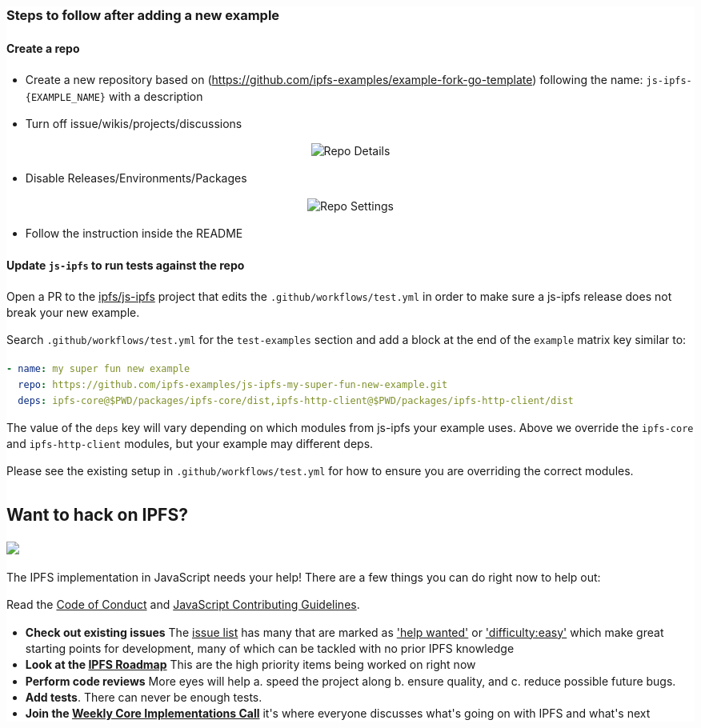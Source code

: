 ### Steps to follow after adding a new example

#### Create a repo

- Create a new repository based on (https://github.com/ipfs-examples/example-fork-go-template) following the name: `js-ipfs-{EXAMPLE_NAME}` with a description

- Turn off issue/wikis/projects/discussions

<p align="center">
  <img src="./img/repo_details.png" width="300" alt="Repo Details">
</p>

- Disable Releases/Environments/Packages

<p align="center">
  <img src="./img/repo_settings.png" width="500" alt="Repo Settings">
</p>

- Follow the instruction inside the README

#### Update `js-ipfs` to run tests against the repo

Open a PR to the [ipfs/js-ipfs](https://github.com/ipfs/js-ipfs) project that edits the `.github/workflows/test.yml` in order to make sure a js-ipfs release does not break your new example.

Search `.github/workflows/test.yml` for the `test-examples` section and add a block at the end of the `example` matrix key similar to:

```yml
- name: my super fun new example
  repo: https://github.com/ipfs-examples/js-ipfs-my-super-fun-new-example.git
  deps: ipfs-core@$PWD/packages/ipfs-core/dist,ipfs-http-client@$PWD/packages/ipfs-http-client/dist
```

The value of the `deps` key will vary depending on which modules from js-ipfs your example uses. Above we override the `ipfs-core` and `ipfs-http-client` modules, but your example may different deps.

Please see the existing setup in `.github/workflows/test.yml` for how to ensure you are overriding the correct modules.

## Want to hack on IPFS?

[![](https://cdn.rawgit.com/jbenet/contribute-ipfs-gif/master/img/contribute.gif)](https://github.com/ipfs/community/blob/master/CONTRIBUTING.md)

The IPFS implementation in JavaScript needs your help! There are a few things you can do right now to help out:

Read the [Code of Conduct](https://github.com/ipfs/community/blob/master/code-of-conduct.md) and [JavaScript Contributing Guidelines](https://github.com/ipfs/community/blob/master/CONTRIBUTING_JS.md).

- **Check out existing issues** The [issue list](https://github.com/ipfs/js-ipfs/issues) has many that are marked as ['help wanted'](https://github.com/ipfs/js-ipfs/issues?q=is%3Aissue+is%3Aopen+sort%3Aupdated-desc+label%3A%22help+wanted%22) or ['difficulty:easy'](https://github.com/ipfs/js-ipfs/issues?q=is%3Aissue+is%3Aopen+sort%3Aupdated-desc+label%3Adifficulty%3Aeasy) which make great starting points for development, many of which can be tackled with no prior IPFS knowledge
- **Look at the [IPFS Roadmap](https://github.com/ipfs/roadmap)** This are the high priority items being worked on right now
- **Perform code reviews** More eyes will help
  a. speed the project along
  b. ensure quality, and
  c. reduce possible future bugs.
- **Add tests**. There can never be enough tests.
- **Join the [Weekly Core Implementations Call](https://github.com/ipfs/team-mgmt/issues/992)** it's where everyone discusses what's going on with IPFS and what's next
